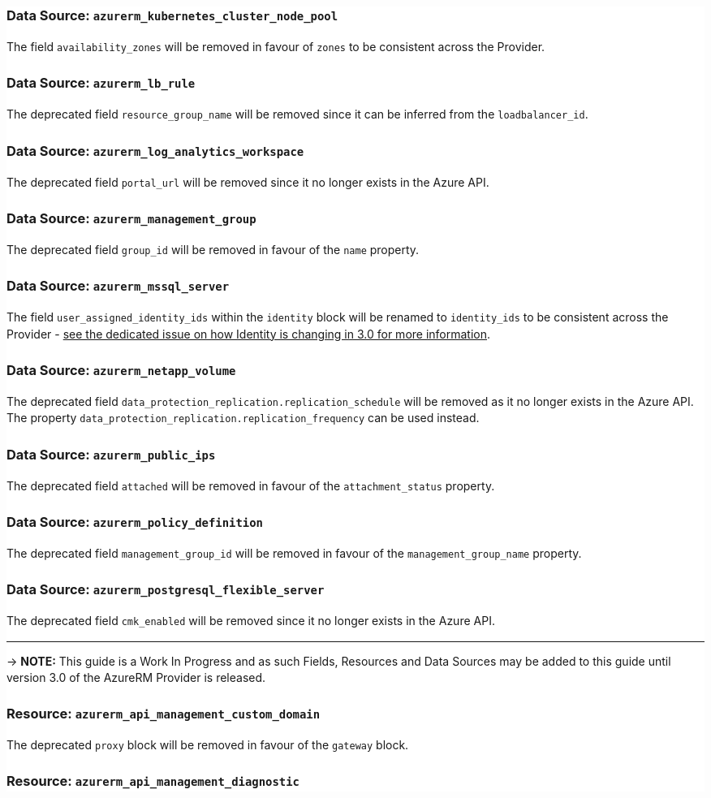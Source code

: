 ### Data Source: `azurerm_kubernetes_cluster_node_pool`

The field `availability_zones` will be removed in favour of `zones` to be consistent across the Provider.

### Data Source: `azurerm_lb_rule`

The deprecated field `resource_group_name` will be removed since it can be inferred from the `loadbalancer_id`.

### Data Source: `azurerm_log_analytics_workspace`

The deprecated field `portal_url` will be removed since it no longer exists in the Azure API.

### Data Source: `azurerm_management_group`

The deprecated field `group_id` will be removed in favour of the `name` property.

### Data Source: `azurerm_mssql_server`

The field `user_assigned_identity_ids` within the `identity` block will be renamed to `identity_ids` to be consistent across the Provider - [see the dedicated issue on how Identity is changing in 3.0 for more information](https://github.com/aoshfan/terraform-provider-customazurerm/issues/15187).

### Data Source: `azurerm_netapp_volume`

The deprecated field `data_protection_replication.replication_schedule` will be removed as it no longer exists in the Azure API. The property `data_protection_replication.replication_frequency` can be used instead.

### Data Source: `azurerm_public_ips`

The deprecated field `attached` will be removed in favour of the `attachment_status` property.

### Data Source: `azurerm_policy_definition`

The deprecated field `management_group_id` will be removed in favour of the `management_group_name` property.

### Data Source: `azurerm_postgresql_flexible_server`

The deprecated field `cmk_enabled` will be removed since it no longer exists in the Azure API.

---

-> **NOTE:** This guide is a Work In Progress and as such Fields, Resources and Data Sources may be added to this guide until version 3.0 of the AzureRM Provider is released.

### Resource: `azurerm_api_management_custom_domain`

The deprecated `proxy` block will be removed in favour of the `gateway` block.

### Resource: `azurerm_api_management_diagnostic`
